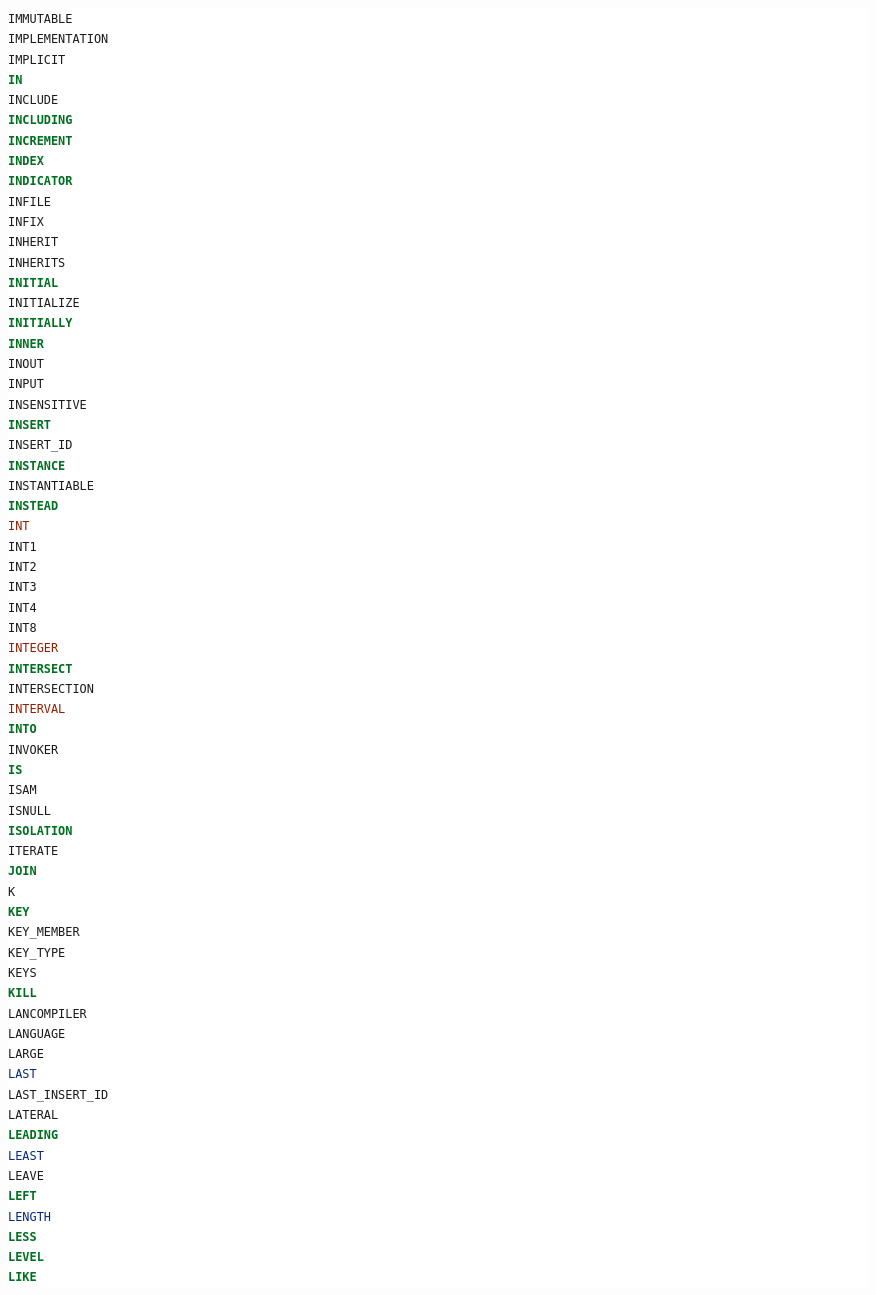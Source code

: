 ```sql
IMMUTABLE
IMPLEMENTATION
IMPLICIT
IN
INCLUDE
INCLUDING
INCREMENT
INDEX
INDICATOR
INFILE
INFIX
INHERIT
INHERITS
INITIAL
INITIALIZE
INITIALLY
INNER
INOUT
INPUT
INSENSITIVE
INSERT
INSERT_ID
INSTANCE
INSTANTIABLE
INSTEAD
INT
INT1
INT2
INT3
INT4
INT8
INTEGER
INTERSECT
INTERSECTION
INTERVAL
INTO
INVOKER
IS
ISAM
ISNULL
ISOLATION
ITERATE
JOIN
K
KEY
KEY_MEMBER
KEY_TYPE
KEYS
KILL
LANCOMPILER
LANGUAGE
LARGE
LAST
LAST_INSERT_ID
LATERAL
LEADING
LEAST
LEAVE
LEFT
LENGTH
LESS
LEVEL
LIKE
```